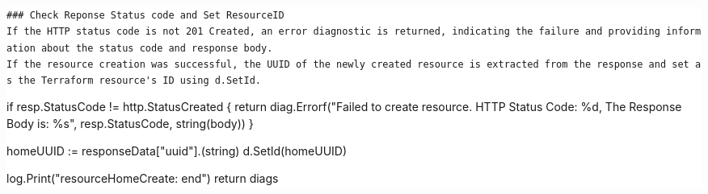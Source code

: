 ```
### Check Reponse Status code and Set ResourceID
If the HTTP status code is not 201 Created, an error diagnostic is returned, indicating the failure and providing information about the status code and response body.
If the resource creation was successful, the UUID of the newly created resource is extracted from the response and set as the Terraform resource's ID using d.SetId.
```
if resp.StatusCode != http.StatusCreated {
    return diag.Errorf("Failed to create resource. HTTP Status Code: %d, The Response Body is: %s", resp.StatusCode, string(body))
}
```
```
homeUUID := responseData["uuid"].(string)
d.SetId(homeUUID)
```
```
log.Print("resourceHomeCreate: end")
return diags
```

